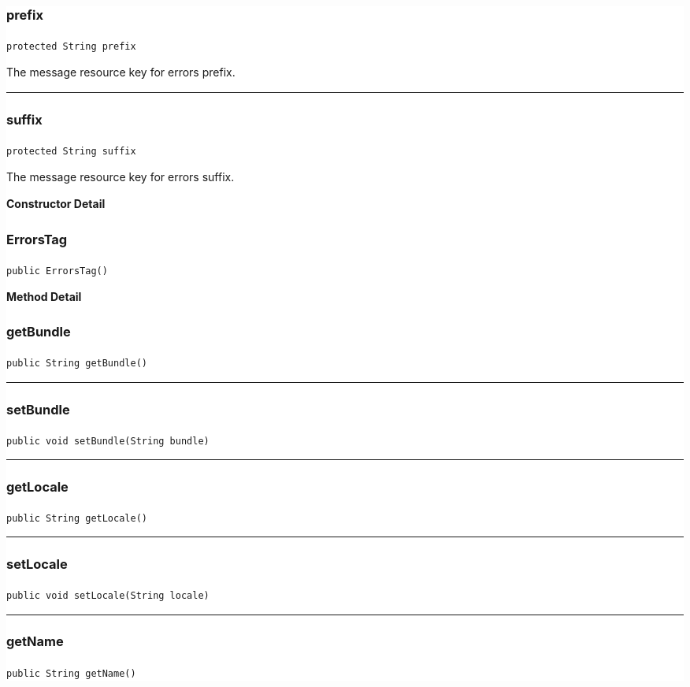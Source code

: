<span id="prefix"></span>

### prefix

    protected String prefix

The message resource key for errors prefix.

------------------------------------------------------------------------

<span id="suffix"></span>

### suffix

    protected String suffix

The message resource key for errors suffix.

<span id="constructor_detail"></span>

**Constructor Detail**

### ErrorsTag

    public ErrorsTag()

<span id="method_detail"></span>

**Method Detail**

### getBundle

    public String getBundle()

------------------------------------------------------------------------

### setBundle

    public void setBundle(String bundle)

------------------------------------------------------------------------

### getLocale

    public String getLocale()

------------------------------------------------------------------------

### setLocale

    public void setLocale(String locale)

------------------------------------------------------------------------

### getName

    public String getName()
